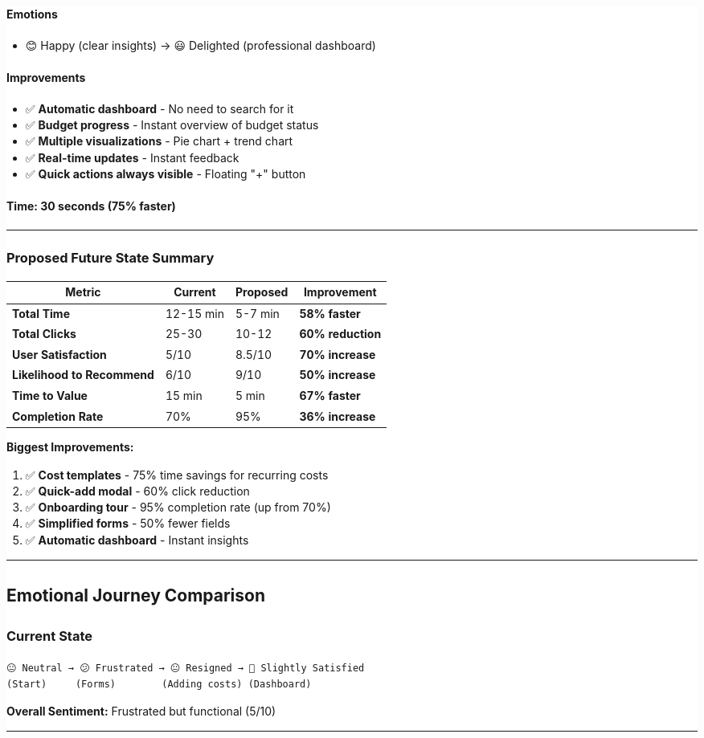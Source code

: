 #### Emotions

- 😊 Happy (clear insights) → 😃 Delighted (professional dashboard)

#### Improvements

- ✅ **Automatic dashboard** - No need to search for it
- ✅ **Budget progress** - Instant overview of budget status
- ✅ **Multiple visualizations** - Pie chart + trend chart
- ✅ **Real-time updates** - Instant feedback
- ✅ **Quick actions always visible** - Floating "+" button

#### Time: **30 seconds** (75% faster)

---

### Proposed Future State Summary

| Metric                      | Current   | Proposed | Improvement       |
| --------------------------- | --------- | -------- | ----------------- |
| **Total Time**              | 12-15 min | 5-7 min  | **58% faster**    |
| **Total Clicks**            | 25-30     | 10-12    | **60% reduction** |
| **User Satisfaction**       | 5/10      | 8.5/10   | **70% increase**  |
| **Likelihood to Recommend** | 6/10      | 9/10     | **50% increase**  |
| **Time to Value**           | 15 min    | 5 min    | **67% faster**    |
| **Completion Rate**         | 70%       | 95%      | **36% increase**  |

**Biggest Improvements:**

1. ✅ **Cost templates** - 75% time savings for recurring costs
2. ✅ **Quick-add modal** - 60% click reduction
3. ✅ **Onboarding tour** - 95% completion rate (up from 70%)
4. ✅ **Simplified forms** - 50% fewer fields
5. ✅ **Automatic dashboard** - Instant insights

---

## Emotional Journey Comparison

### Current State

```
😐 Neutral → 😕 Frustrated → 😐 Resigned → 🙂 Slightly Satisfied
(Start)     (Forms)        (Adding costs) (Dashboard)
```

**Overall Sentiment:** Frustrated but functional (5/10)

---
